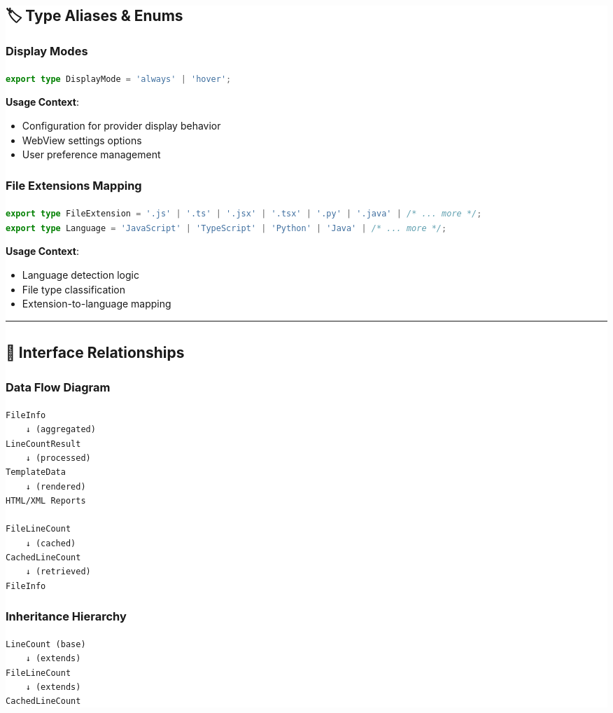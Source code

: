 ## 🏷️ Type Aliases & Enums

### Display Modes
```typescript
export type DisplayMode = 'always' | 'hover';
```

**Usage Context**:
- Configuration for provider display behavior
- WebView settings options
- User preference management

### File Extensions Mapping
```typescript
export type FileExtension = '.js' | '.ts' | '.jsx' | '.tsx' | '.py' | '.java' | /* ... more */;
export type Language = 'JavaScript' | 'TypeScript' | 'Python' | 'Java' | /* ... more */;
```

**Usage Context**:
- Language detection logic
- File type classification
- Extension-to-language mapping

---

## 🔄 Interface Relationships

### Data Flow Diagram
```
FileInfo
    ↓ (aggregated)
LineCountResult
    ↓ (processed)
TemplateData
    ↓ (rendered)
HTML/XML Reports

FileLineCount
    ↓ (cached)
CachedLineCount
    ↓ (retrieved)
FileInfo
```

### Inheritance Hierarchy
```
LineCount (base)
    ↓ (extends)
FileLineCount
    ↓ (extends)  
CachedLineCount
```
